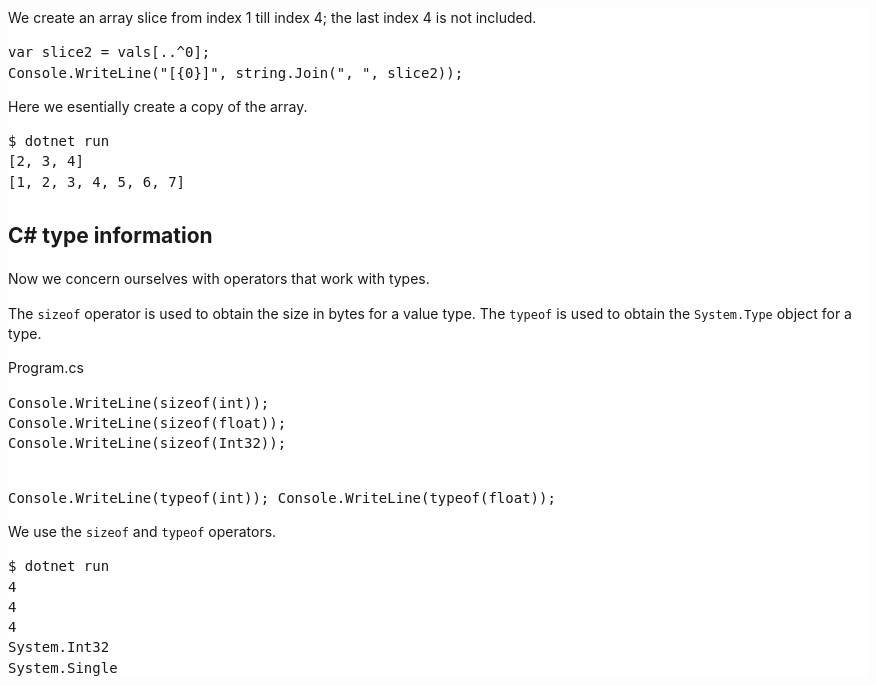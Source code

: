 <p>
We create an array slice from index 1 till index 4; the last index 4
is not included.
</p>

<pre class="explanation">
var slice2 = vals[..^0];
Console.WriteLine("[{0}]", string.Join(", ", slice2));
</pre>

<p>
Here we esentially create a copy of the array.
</p>

<pre class="compact">
$ dotnet run
[2, 3, 4]
[1, 2, 3, 4, 5, 6, 7]
</pre>


<h2>C# type information</h2>

<p>
Now we concern ourselves with operators that work with types.
</p>

<p>
The <code>sizeof</code> operator is used to obtain the size
in bytes for a value type. The <code>typeof</code> is
used to obtain the <code>System.Type</code> object for a type.
</p>

<div class="codehead">Program.cs
  <i class="fas fa-copy copy-icon" onclick="copyCode(this)"></i>
</div>
<pre class="code">
Console.WriteLine(sizeof(int));
Console.WriteLine(sizeof(float));
Console.WriteLine(sizeof(Int32));

Console.WriteLine(typeof(int));
Console.WriteLine(typeof(float));
</pre>

<p>
We use the <code>sizeof</code> and <code>typeof</code> operators.
</p>

<pre class="compact">
$ dotnet run
4
4
4
System.Int32
System.Single
</pre>
